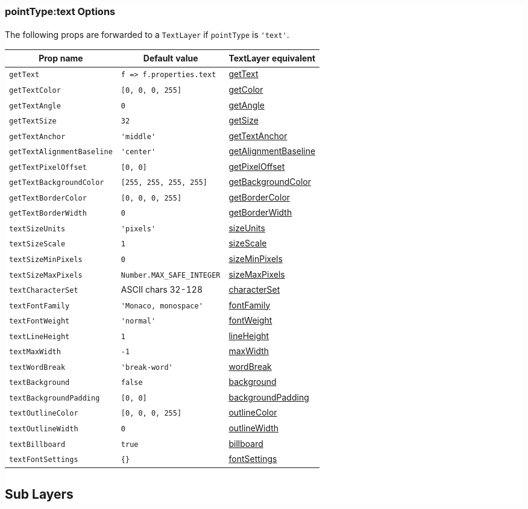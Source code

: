### pointType:text Options

The following props are forwarded to a `TextLayer` if `pointType` is `'text'`.

| Prop name | Default value | TextLayer equivalent |
| --------- | ------------- | --------------------------- |
| `getText` | `f => f.properties.text` | [getText](/docs/api-reference/layers/text-layer.md#gettext) |
| `getTextColor` | `[0, 0, 0, 255]` | [getColor](/docs/api-reference/layers/text-layer.md#getcolor) |
| `getTextAngle` | `0` | [getAngle](/docs/api-reference/layers/text-layer.md#getangle) |
| `getTextSize` | `32` | [getSize](/docs/api-reference/layers/text-layer.md#getsize) |
| `getTextAnchor` | `'middle'` | [getTextAnchor](/docs/api-reference/layers/text-layer.md#gettextanchor) |
| `getTextAlignmentBaseline` | `'center'` | [getAlignmentBaseline](/docs/api-reference/layers/text-layer.md#getalignmentbaseline) |
| `getTextPixelOffset` | `[0, 0]` | [getPixelOffset](/docs/api-reference/layers/text-layer.md#getpixeloffset) |
| `getTextBackgroundColor` | `[255, 255, 255, 255]` | [getBackgroundColor](/docs/api-reference/layers/text-layer.md#getbackgroundcolor) |
| `getTextBorderColor` | `[0, 0, 0, 255]` | [getBorderColor](/docs/api-reference/layers/text-layer.md#getbordercolor) |
| `getTextBorderWidth` | `0` | [getBorderWidth](/docs/api-reference/layers/text-layer.md#getborderwidth) |
| `textSizeUnits` | `'pixels'` | [sizeUnits](/docs/api-reference/layers/text-layer.md#sizeunits) |
| `textSizeScale` | `1` | [sizeScale](/docs/api-reference/layers/text-layer.md#sizescale) |
| `textSizeMinPixels` | `0` | [sizeMinPixels](/docs/api-reference/layers/text-layer.md#sizeminpixels) |
| `textSizeMaxPixels` | `Number.MAX_SAFE_INTEGER` | [sizeMaxPixels](/docs/api-reference/layers/text-layer.md#sizemaxpixels) |
| `textCharacterSet` | ASCII chars 32-128 | [characterSet](/docs/api-reference/layers/text-layer.md#characterset) |
| `textFontFamily` | `'Monaco, monospace'` | [fontFamily](/docs/api-reference/layers/text-layer.md#fontfamily) |
| `textFontWeight` | `'normal'` | [fontWeight](/docs/api-reference/layers/text-layer.md#fontweight) |
| `textLineHeight` | `1` | [lineHeight](/docs/api-reference/layers/text-layer.md#lineheight) |
| `textMaxWidth` | `-1` | [maxWidth](/docs/api-reference/layers/text-layer.md#maxwidth) |
| `textWordBreak` | `'break-word'` | [wordBreak](/docs/api-reference/layers/text-layer.md#wordbreak) |
| `textBackground` | `false` | [background](/docs/api-reference/layers/text-layer.md#background) |
| `textBackgroundPadding` | `[0, 0]` | [backgroundPadding](/docs/api-reference/layers/text-layer.md#backgroundpadding) |
| `textOutlineColor` | `[0, 0, 0, 255]` | [outlineColor](/docs/api-reference/layers/text-layer.md#outlinecolor) |
| `textOutlineWidth` | `0` | [outlineWidth](/docs/api-reference/layers/text-layer.md#outlinewidth) |
| `textBillboard` | `true` | [billboard](/docs/api-reference/layers/text-layer.md#billboard) |
| `textFontSettings` | `{}` | [fontSettings](/docs/api-reference/layers/text-layer.md#fontSettings) |

## Sub Layers
